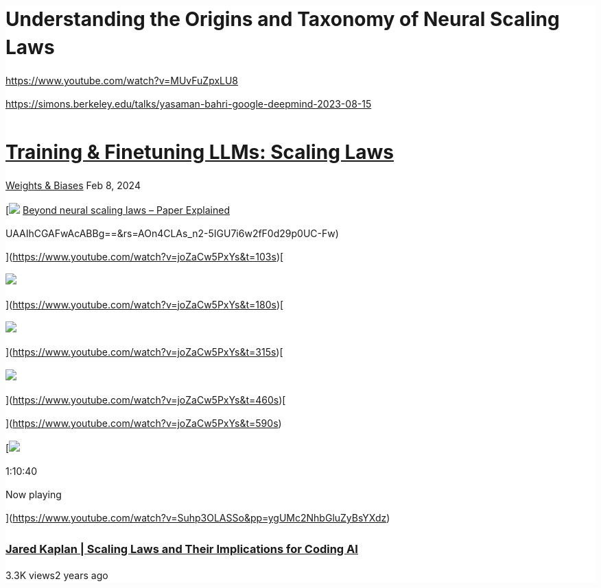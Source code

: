 # Understanding the Origins and Taxonomy of Neural Scaling Laws


https://www.youtube.com/watch?v=MUvFuZpxLU8

https://simons.berkeley.edu/talks/yasaman-bahri-google-deepmind-2023-08-15



# [Training & Finetuning LLMs: Scaling Laws](https://www.youtube.com/watch?v=09cnR_ODAfw)

[Weights & Biases](https://www.youtube.com/@WeightsBiases)   Feb 8, 2024



[![](https://i.ytimg.com/vi/joZaCw5PxYs/hqdefault.jpg?sqp=-oaymwEcCOADEI4CSFXyq4qpAw4IARUAAIhCGAFwAcABBg==&rs=AOn4CLByXywQv9IGpTPzPPcK0bmCY-Tz0g)
 [Beyond neural scaling laws – Paper Explained](https://www.youtube.com/watch?v=joZaCw5PxYs&pp=ygUMc2NhbGluZyBsYXdz "Beyond neural scaling laws – Paper Explained")


![]()UAAIhCGAFwAcABBg==&rs=AOn4CLAs_n2-5IGU7i6w2fF0d29p0UC-Fw)

](https://www.youtube.com/watch?v=joZaCw5PxYs&t=103s)[

![](https://i.ytimg.com/vi/joZaCw5PxYs/hqdefault_197800.jpg?sqp=-oaymwEcCNACELwBSFXyq4qpAw4IARUAAIhCGAFwAcABBg==&rs=AOn4CLBzzsssUGFPp8SfFg6SI7QwtD12Jg)

](https://www.youtube.com/watch?v=joZaCw5PxYs&t=180s)[

![](https://i.ytimg.com/vi/joZaCw5PxYs/hqdefault_343766.jpg?sqp=-oaymwEcCNACELwBSFXyq4qpAw4IARUAAIhCGAFwAcABBg==&rs=AOn4CLA7hKIHr0B71UnPItOkfar6Big0cg)

](https://www.youtube.com/watch?v=joZaCw5PxYs&t=315s)[

![](https://i.ytimg.com/vi/joZaCw5PxYs/hqdefault_474233.jpg?sqp=-oaymwEcCNACELwBSFXyq4qpAw4IARUAAIhCGAFwAcABBg==&rs=AOn4CLBPbNg7EQUjMcA8doSFFmsI0RpevQ)

](https://www.youtube.com/watch?v=joZaCw5PxYs&t=460s)[

](https://www.youtube.com/watch?v=joZaCw5PxYs&t=590s)

[![](https://i.ytimg.com/vi/Suhp3OLASSo/hq720.jpg?sqp=-oaymwE2CNAFEJQDSFXyq4qpAygIARUAAIhCGAFwAcABBvABAfgB_gmAAo4FigIMCAAQARhlIGUoZTAP&rs=AOn4CLBeMvU1gF0c04aATIxF0laWmmnVZg)

1:10:40

Now playing

](https://www.youtube.com/watch?v=Suhp3OLASSo&pp=ygUMc2NhbGluZyBsYXdz)

### [Jared Kaplan | Scaling Laws and Their Implications for Coding AI](https://www.youtube.com/watch?v=Suhp3OLASSo&pp=ygUMc2NhbGluZyBsYXdz "Jared Kaplan | Scaling Laws and Their Implications for Coding AI")

3.3K views2 years ago
